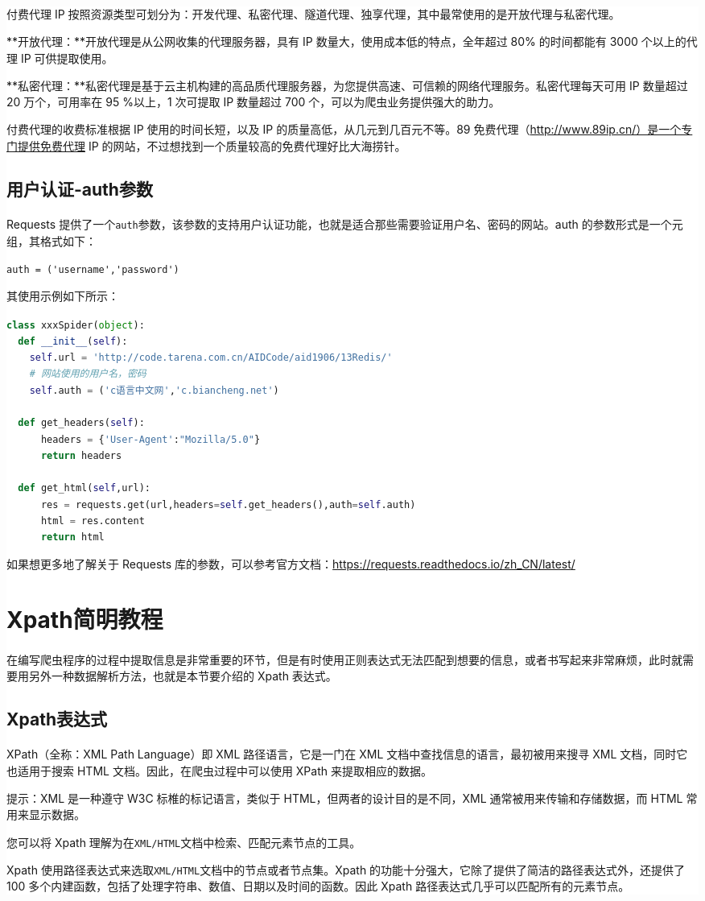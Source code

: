 付费代理 IP 按照资源类型可划分为：开发代理、私密代理、隧道代理、独享代理，其中最常使用的是开放代理与私密代理。

**开放代理：**开放代理是从公网收集的代理服务器，具有 IP 数量大，使用成本低的特点，全年超过 80% 的时间都能有 3000 个以上的代理 IP 可供提取使用。

**私密代理：**私密代理是基于云主机构建的高品质代理服务器，为您提供高速、可信赖的网络代理服务。私密代理每天可用 IP 数量超过 20 万个，可用率在 95 %以上，1 次可提取 IP 数量超过 700 个，可以为爬虫业务提供强大的助力。

付费代理的收费标准根据 IP 使用的时间长短，以及 IP 的质量高低，从几元到几百元不等。89 免费代理（http://www.89ip.cn/）是一个专门提供免费代理 IP 的网站，不过想找到一个质量较高的免费代理好比大海捞针。

## 用户认证-auth参数

Requests 提供了一个`auth`参数，该参数的支持用户认证功能，也就是适合那些需要验证用户名、密码的网站。auth 的参数形式是一个元组，其格式如下：

```
auth = ('username','password')
```

其使用示例如下所示：

```python
class xxxSpider(object):
  def __init__(self):
    self.url = 'http://code.tarena.com.cn/AIDCode/aid1906/13Redis/'
    # 网站使用的用户名，密码
    self.auth = ('c语言中文网','c.biancheng.net')

  def get_headers(self):
      headers = {'User-Agent':"Mozilla/5.0"}
      return headers

  def get_html(self,url):
      res = requests.get(url,headers=self.get_headers(),auth=self.auth)
      html = res.content
      return html
```

如果想更多地了解关于 Requests 库的参数，可以参考官方文档：https://requests.readthedocs.io/zh_CN/latest/





# Xpath简明教程

在编写爬虫程序的过程中提取信息是非常重要的环节，但是有时使用正则表达式无法匹配到想要的信息，或者书写起来非常麻烦，此时就需要用另外一种数据解析方法，也就是本节要介绍的 Xpath 表达式。

## Xpath表达式

XPath（全称：XML Path Language）即 XML 路径语言，它是一门在 XML 文档中查找信息的语言，最初被用来搜寻 XML 文档，同时它也适用于搜索 HTML 文档。因此，在爬虫过程中可以使用 XPath 来提取相应的数据。

提示：XML 是一种遵守 W3C 标椎的标记语言，类似于 HTML，但两者的设计目的是不同，XML 通常被用来传输和存储数据，而 HTML 常用来显示数据。

您可以将 Xpath 理解为在`XML/HTML`文档中检索、匹配元素节点的工具。

Xpath 使用路径表达式来选取`XML/HTML`文档中的节点或者节点集。Xpath 的功能十分强大，它除了提供了简洁的路径表达式外，还提供了100 多个内建函数，包括了处理字符串、数值、日期以及时间的函数。因此 Xpath 路径表达式几乎可以匹配所有的元素节点。
